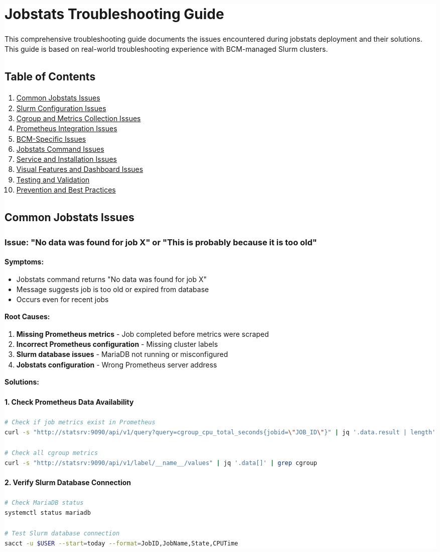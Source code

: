 # Jobstats Troubleshooting Guide

This comprehensive troubleshooting guide documents the issues encountered during jobstats deployment and their solutions. This guide is based on real-world troubleshooting experience with BCM-managed Slurm clusters.

## Table of Contents

1. [Common Jobstats Issues](#common-jobstats-issues)
2. [Slurm Configuration Issues](#slurm-configuration-issues)
3. [Cgroup and Metrics Collection Issues](#cgroup-and-metrics-collection-issues)
4. [Prometheus Integration Issues](#prometheus-integration-issues)
5. [BCM-Specific Issues](#bcm-specific-issues)
6. [Jobstats Command Issues](#jobstats-command-issues)
7. [Service and Installation Issues](#service-and-installation-issues)
8. [Visual Features and Dashboard Issues](#visual-features-and-dashboard-issues)
9. [Testing and Validation](#testing-and-validation)
10. [Prevention and Best Practices](#prevention-and-best-practices)

## Common Jobstats Issues

### Issue: "No data was found for job X" or "This is probably because it is too old"

**Symptoms:**
- Jobstats command returns "No data was found for job X"
- Message suggests job is too old or expired from database
- Occurs even for recent jobs

**Root Causes:**
1. **Missing Prometheus metrics** - Job completed before metrics were scraped
2. **Incorrect Prometheus configuration** - Missing cluster labels
3. **Slurm database issues** - MariaDB not running or misconfigured
4. **Jobstats configuration** - Wrong Prometheus server address

**Solutions:**

#### 1. Check Prometheus Data Availability
```bash
# Check if job metrics exist in Prometheus
curl -s "http://statsrv:9090/api/v1/query?query=cgroup_cpu_total_seconds{jobid=\"JOB_ID\"}" | jq '.data.result | length'

# Check all cgroup metrics
curl -s "http://statsrv:9090/api/v1/label/__name__/values" | jq '.data[]' | grep cgroup
```

#### 2. Verify Slurm Database Connection
```bash
# Check MariaDB status
systemctl status mariadb

# Test Slurm database connection
sacct -u $USER --start=today --format=JobID,JobName,State,CPUTime
```
